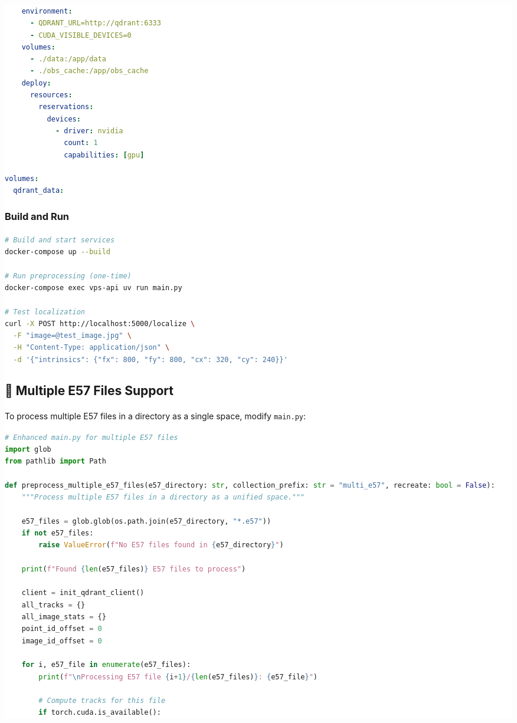 ```yaml
    environment:
      - QDRANT_URL=http://qdrant:6333
      - CUDA_VISIBLE_DEVICES=0
    volumes:
      - ./data:/app/data
      - ./obs_cache:/app/obs_cache
    deploy:
      resources:
        reservations:
          devices:
            - driver: nvidia
              count: 1
              capabilities: [gpu]

volumes:
  qdrant_data:
```

### Build and Run

```bash
# Build and start services
docker-compose up --build

# Run preprocessing (one-time)
docker-compose exec vps-api uv run main.py

# Test localization
curl -X POST http://localhost:5000/localize \
  -F "image=@test_image.jpg" \
  -H "Content-Type: application/json" \
  -d '{"intrinsics": {"fx": 800, "fy": 800, "cx": 320, "cy": 240}}'
```

## 📁 Multiple E57 Files Support

To process multiple E57 files in a directory as a single space, modify `main.py`:

```python
# Enhanced main.py for multiple E57 files
import glob
from pathlib import Path

def preprocess_multiple_e57_files(e57_directory: str, collection_prefix: str = "multi_e57", recreate: bool = False):
    """Process multiple E57 files in a directory as a unified space."""
    
    e57_files = glob.glob(os.path.join(e57_directory, "*.e57"))
    if not e57_files:
        raise ValueError(f"No E57 files found in {e57_directory}")
    
    print(f"Found {len(e57_files)} E57 files to process")
    
    client = init_qdrant_client()
    all_tracks = {}
    all_image_stats = {}
    point_id_offset = 0
    image_id_offset = 0
    
    for i, e57_file in enumerate(e57_files):
        print(f"\nProcessing E57 file {i+1}/{len(e57_files)}: {e57_file}")
        
        # Compute tracks for this file
        if torch.cuda.is_available():
```
